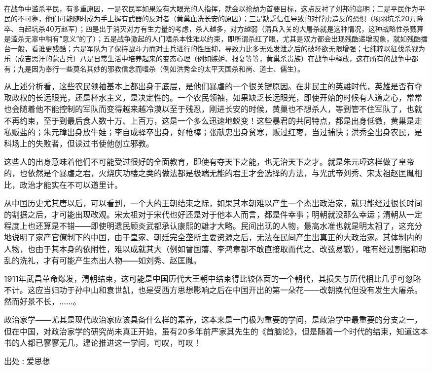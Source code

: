    在战争中滥杀平民，有多重原因，一是农民军如果没有大眼光的人指挥，就会以抢劫为首要目标，这点反衬了刘邦的高明；二是平民作为平民的不可靠，他们可能随时成为手上握有武器的反对者（黄巢血洗长安的原因）；三是缺乏信任导致的对俘虏造反的恐惧（项羽坑杀20万降卒、白起坑杀40万赵军）；四是出于消灭对方有生力量的考虑，杀人越多，对方越弱（清兵入关的大屠杀就是这种情况，这种战略性杀戮算是滥杀无辜中稍有“意义”的了）；五是战争激起的人们嗜杀本性难以约束，即所谓杀红了眼，尤其是双方都会出现残酷递增现象，就如残酷擂台一般，看谁更残酷；六是军队为了保持战斗力而对士兵进行的性压抑，导致力比多无处发泄之后的破坏欲无限增强；七纯粹以征伐杀戮为乐（成吉思汗的蒙古兵）八是日常生活中培养起来的变态心理（例如嫉妒、报复等等，黄巢杀贵族）在战争中释放，这在所有的战争中都有；九是因为奉行一些莫名其妙的邪教信念而嗜杀（例如洪秀全的太平天国杀和尚、道士、儒生）。
  </span>
</p>
<p>
<span style="font-size: 12pt;">
   从上述分析看，这些农民领袖基本上都出身于底层，是他们暴虐的一个很关键原因。在非民主的英雄时代，英雄是否有夺取政权的长远眼光，还是杯水主义，是决定性的。一个农民领袖，如果缺乏长远眼光，即使开始的时候有人道之心，常常也会随着他不能控制的军队而变得越来越冷漠以至于残忍，刚进长安的时候，黄巢也不想杀人，等到管不住军队了，也就不再约束，至于到最后食人数十万、上百万，这是一个多么迅速地蜕变！这些暴君的共同特点，都是出身低微，黄巢是走私贩盐的；朱元璋出身放牛娃；李自成驿卒出身，好枪棒；张献忠出身贫寒，贩过红枣，当过捕快；洪秀全出身农民，是科场上的失败者，但读过书使他创立邪教。
  </span>
</p>
<p>
<span style="font-size: 12pt;">
   这些人的出身意味着他们不可能受过很好的全面教育，即使有夺天下之能，也无治天下之才。就是朱元璋这样做了皇帝的，也依然是个暴虐之君，火烧庆功楼之类的做法都是极端无能的君王才会选择的方法，与光武帝刘秀、宋太祖赵匡胤相比，政治才能实在不可以道里计。
  </span>
</p>
<p>
<span style="font-size: 12pt;">
   从中国历史尤其唐以后，可以看到，一个大的王朝结束之际，如果其本朝难以产生一个杰出政治家，就只能经过很长时间的割据之后，才可能出现改观。宋太祖对于宋代也好还是对于他本人而言，都是件幸事；明朝就没那么幸运；清朝从一定程度上也还算是不错——即使明遗民顾炎武都承认康熙的雄才大略。民间出现的人物，最高水准也就是明太祖了，这充分地说明了家产官僚制下的中国，由于皇家、朝廷完全垄断主要资源之后，无法在民间产生出真正的大政治家。其体制内的人物，也由于其本身的依附性，难以成就其大（例如曾国藩、李鸿章都不敢直接取而代之、改弦易辙），唯有经过割据和动乱的洗礼，才有可能产生杰出人物——如刘秀、赵匡胤。
  </span>
</p>
<p>
<span style="font-size: 12pt;">
   1911年武昌革命爆发，清朝结束，这可能是中国历代大王朝中结束得比较体面的一个朝代，其损失与历代相比几乎可忽略不计。这应当归功于孙中山和袁世凯，也是受西方思想影响之后在中国开出的第一朵花——改朝换代但没有发生大屠杀。然而好景不长，……。
  </span>
</p>
<p>
<span style="font-size: 12pt;">
   政治家学——尤其是现代政治家应该具备什么样的素养，这本来是一门极为重要的学问，是政治学中最重要的分支之一，但在中国，对政治家学的研究尚未真正开始，虽有20多年前严家其先生的《首脑论》，但是随着一个时代的结束，知道这本书的人都已寥寥无几，遑论推进这一学问，可叹，可叹！
  </span>
</p>
<p>
</p>
<p>
<span style="font-size: 12pt;">
   出处 : 爱思想
  </span>
</p>
<p>
</p>





<div class="at-below-post addthis_tool" data-url="http://zhanlve.org/?p=6073">
</div>

</div>
